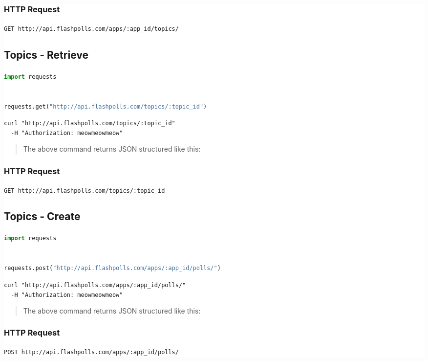 ### HTTP Request

`GET http://api.flashpolls.com/apps/:app_id/topics/`





## Topics - Retrieve

```python
import requests


requests.get("http://api.flashpolls.com/topics/:topic_id")

```

```shell
curl "http://api.flashpolls.com/topics/:topic_id"
  -H "Authorization: meowmeowmeow"
```

> The above command returns JSON structured like this:





### HTTP Request

`GET http://api.flashpolls.com/topics/:topic_id`





## Topics - Create

```python
import requests


requests.post("http://api.flashpolls.com/apps/:app_id/polls/")

```

```shell
curl "http://api.flashpolls.com/apps/:app_id/polls/"
  -H "Authorization: meowmeowmeow"
```

> The above command returns JSON structured like this:





### HTTP Request

`POST http://api.flashpolls.com/apps/:app_id/polls/`

